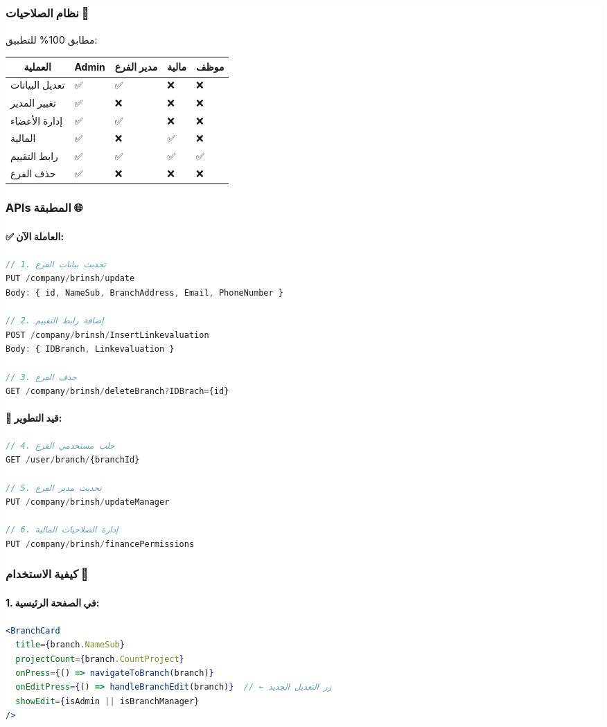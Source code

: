 ```jsx
```

### نظام الصلاحيات 🔐

مطابق 100% للتطبيق:

| العملية | Admin | مدير الفرع | مالية | موظف |
|---------|-------|------------|--------|-------|
| تعديل البيانات | ✅ | ✅ | ❌ | ❌ |
| تغيير المدير | ✅ | ❌ | ❌ | ❌ |
| إدارة الأعضاء | ✅ | ✅ | ❌ | ❌ |
| المالية | ✅ | ❌ | ✅ | ❌ |
| رابط التقييم | ✅ | ✅ | ✅ | ✅ |
| حذف الفرع | ✅ | ❌ | ❌ | ❌ |

### APIs المطبقة 🌐

#### ✅ **العاملة الآن:**
```typescript
// 1. تحديث بيانات الفرع
PUT /company/brinsh/update
Body: { id, NameSub, BranchAddress, Email, PhoneNumber }

// 2. إضافة رابط التقييم  
POST /company/brinsh/InsertLinkevaluation
Body: { IDBranch, Linkevaluation }

// 3. حذف الفرع
GET /company/brinsh/deleteBranch?IDBrach={id}
```

#### 🔄 **قيد التطوير:**
```typescript
// 4. جلب مستخدمي الفرع
GET /user/branch/{branchId}

// 5. تحديث مدير الفرع
PUT /company/brinsh/updateManager

// 6. إدارة الصلاحيات المالية
PUT /company/brinsh/financePermissions
```

### كيفية الاستخدام 🚀

#### 1. **في الصفحة الرئيسية:**
```jsx
<BranchCard
  title={branch.NameSub}
  projectCount={branch.CountProject}
  onPress={() => navigateToBranch(branch)}
  onEditPress={() => handleBranchEdit(branch)}  // ← زر التعديل الجديد
  showEdit={isAdmin || isBranchManager}
/>
```
